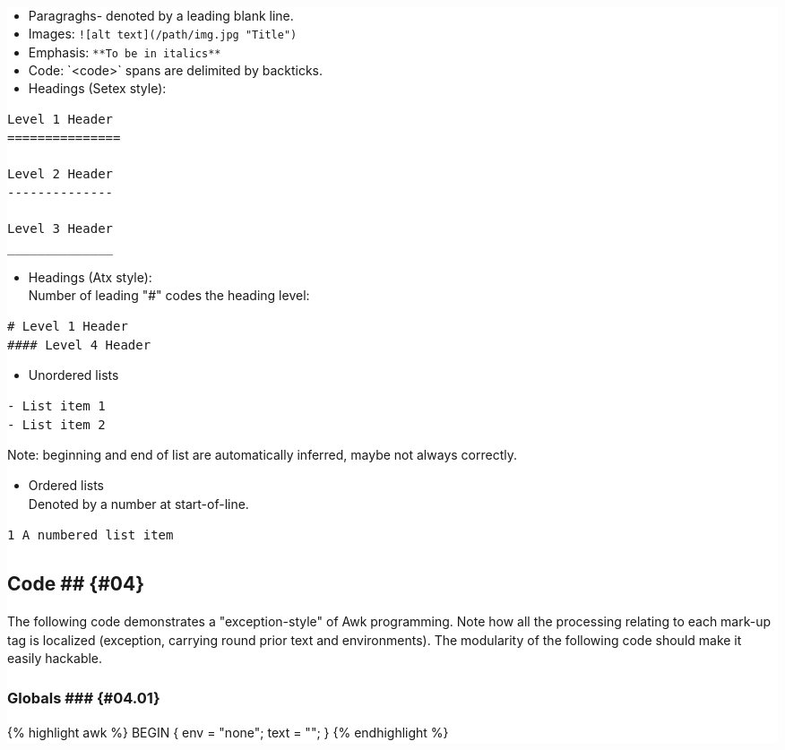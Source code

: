 + Paragraghs\- denoted by a leading blank line.
+ Images: `![alt text](/path/img.jpg "Title")`
+ Emphasis: `**To be in italics**`
+ Code: \`&lt;code&gt;\` spans are delimited by backticks.
+ Headings (Setex style):

<pre>
Level 1 Header 
=============== 

Level 2 Header
--------------

Level 3 Header 
______________
</pre>

+ Headings (Atx style):  
  Number of leading "\#" codes the heading level:

<pre>
# Level 1 Header
#### Level 4 Header
</pre>

+ Unordered lists

<pre>
- List item 1
- List item 2
</pre>

  Note: beginning and end of list are automatically inferred, maybe
  not always correctly.

+ Ordered lists  
  Denoted by a number at start-of-line.

<pre>
1 A numbered list item
</pre>

## Code ## {#04}

The following code demonstrates a "exception-style" of Awk
programming. Note how all the processing relating to each mark-up tag is
localized (exception, carrying round prior text and environments). The
modularity of the following code should make it easily hackable.

### Globals ### {#04.01}

{% highlight awk %}
BEGIN {
	env = "none";
	text = "";
}
{% endhighlight %}
